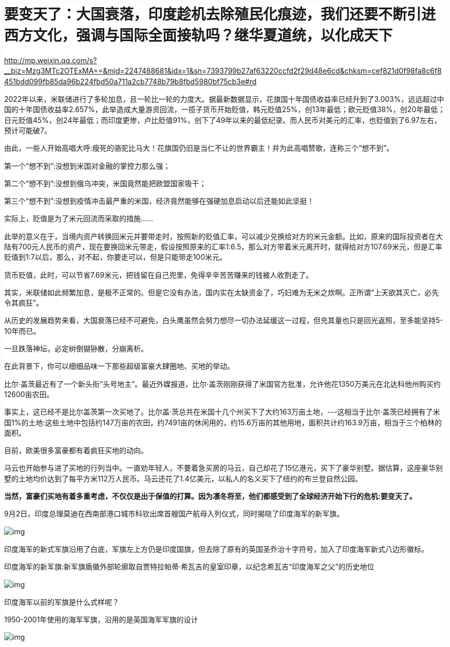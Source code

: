 
# 要变天了：大国衰落，印度趁机去除殖民化痕迹，我们还要不断引进西方文化，强调与国际全面接轨吗？继华夏道统，以化成天下

<http://mp.weixin.qq.com/s?__biz=Mzg3MTc2OTExMA==&mid=2247488681&idx=1&sn=7393799b27af63220ccfd2f29d48e6cd&chksm=cef821d0f98fa8c6f8451bdd099fb85da96b224fbd50a711a2cb7748b79b8fbd5980bf75cb3e#rd>

2022年以来，米联储进行了多轮加息，且一轮比一轮的力度大。据最新数据显示，花旗国十年国债收益率已经升到了3.003%，远远超过中国的十年国债收益率2.657%，此举造成大量游资回流，一揽子货币开始贬值，韩元贬值25%，创13年最低；欧元贬值38%，创20年最低；日元贬值45%，创24年最低；而印度更惨，卢比贬值91%，创下了49年以来的最低纪录。而人民币对美元的汇率，也贬值到了6.97左右，预计可能破7。

由此，一些人开始高唱大呼:瘦死的骆驼比马大！花旗国仍旧是当仁不让的世界霸主！并为此高唱赞歌，连称三个“想不到”。

第一个“想不到”:没想到米国对金融的掌控力那么强；

第二个“想不到”:没想到俄乌冲突，米国竟然能把欧盟国家吸干；

第三个“想不到”:没想到疫情冲击最严重的米国，经济竟然能够在强硬加息启动以后还能如此坚挺！

实际上，贬值是为了米元回流而采取的措施&#x2026;&#x2026;

此举的意义在于，当境内资产转换回米元并要带走时，按照新的贬值汇率，可以减少兑换给对方的米元金额。比如，原来的国际投资者在大陆有700元人民币的资产，现在要换回米元带走，假设按照原来的汇率1:6.5，那么对方带着米元离开时，就得给对方107.69米元，但是汇率贬值到1:7以后，那么，对不起，你要走可以，但是只能带走100米元。

货币贬值，此时，可以节省7.69米元，把钱留在自己兜里，免得辛辛苦苦赚来的钱被人收割走了。

其实，米联储如此频繁加息，是极不正常的。但是它没有办法，国内实在太缺资金了，巧妇难为无米之炊啊。正所谓“上天欲其灭亡，必先令其疯狂”。

从历史的发展趋势来看，大国衰落已经不可避免，白头鹰虽然会努力想尽一切办法延缓这一过程，但充其量也只是回光返照，至多能坚持5-10年而已。

一旦跌落神坛，必定树倒猢狲散，分崩离析。

在此背景下，你可以细细品味一下那些超级富豪大肆圈地、买地的举动。

比尔·盖茨最近有了一个新头衔“头号地主”。最近外媒报道，比尔·盖茨刚刚获得了米国官方批准，允许他花1350万美元在北达科他州购买约12600亩农田。

事实上，这已经不是比尔盖茨第一次买地了。比尔盖·茨总共在米国十几个州买下了大约163万亩土地，-﻿-﻿-这相当于比尔·盖茨已经拥有了米国1%的土地:这些土地中包括约147万亩的农田，约7491亩的休闲用的，约15.6万亩的其他用地，面积共计约163.9万亩，相当于三个柏林的面积。

目前，欧美很多富豪都有着疯狂买地的动向。

马云也开始参与进了买地的行列当中。一直劝年轻人，不要着急买房的马云，自己却花了15亿港元，买下了豪华别墅。据估算，这座豪华别墅的土地均价达到了每平方米112万人民币。马云还花了1.4亿美元，以私人的名义买下了纽约的布兰登自然公园。

**当然，富豪们买地有着多重考虑，不仅仅是出于保值的打算。因为凛冬将至，他们都感受到了全球经济开始下行的危机:要变天了。**

9月2日，印度总理莫迪在西南部港口城市科钦出席首艘国产航母入列仪式，同时揭晓了印度海军的新军旗。

![img](./img/121-1.jpeg)

印度海军的新式军旗沿用了白底，军旗左上方仍是印度国旗，但去除了原有的英国圣乔治十字符号，加入了印度海军新式八边形徽标。

印度海军的新军旗:新军旗盾徽外部轮廓取自贾特拉帕蒂·希瓦吉的皇室印章，以纪念希瓦吉“印度海军之父”的历史地位

![img](./img/121-2.png)

印度海军以前的军旗是什么式样呢？

1950-2001年使用的海军军旗，沿用的是英国海军军旗的设计

![img](./img/121-3.png)
